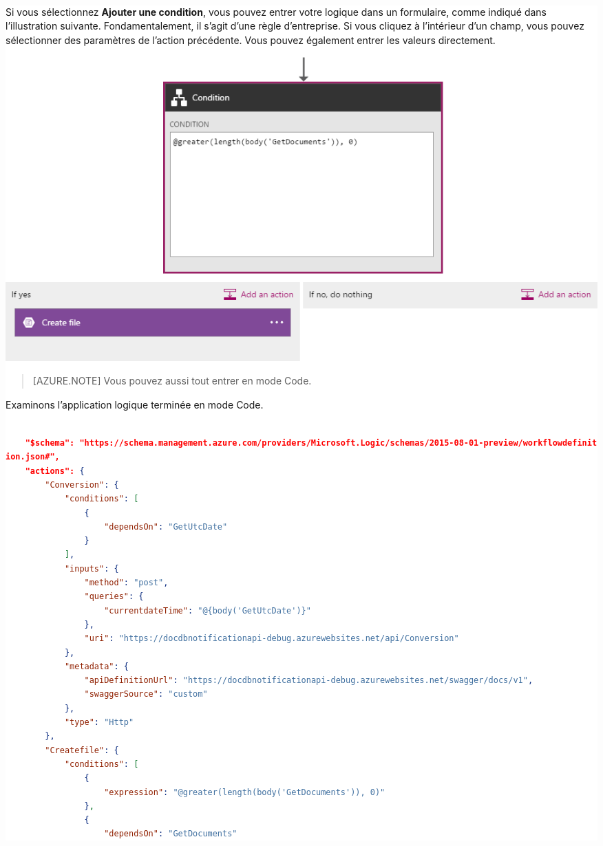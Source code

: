 Si vous sélectionnez **Ajouter une condition**, vous pouvez entrer votre logique dans un formulaire, comme indiqué dans l’illustration suivante. Fondamentalement, il s’agit d’une règle d’entreprise. Si vous cliquez à l’intérieur d’un champ, vous pouvez sélectionner des paramètres de l’action précédente. Vous pouvez également entrer les valeurs directement.

![Ajouter une condition](./media/documentdb-change-notification/condition1.png)

> [AZURE.NOTE] Vous pouvez aussi tout entrer en mode Code.

Examinons l’application logique terminée en mode Code.

```JSON
   
   	"$schema": "https://schema.management.azure.com/providers/Microsoft.Logic/schemas/2015-08-01-preview/workflowdefinition.json#",
    "actions": {
        "Conversion": {
            "conditions": [
                {
                    "dependsOn": "GetUtcDate"
                }
            ],
            "inputs": {
                "method": "post",
                "queries": {
                    "currentdateTime": "@{body('GetUtcDate')}"
                },
                "uri": "https://docdbnotificationapi-debug.azurewebsites.net/api/Conversion"
            },
            "metadata": {
                "apiDefinitionUrl": "https://docdbnotificationapi-debug.azurewebsites.net/swagger/docs/v1",
                "swaggerSource": "custom"
            },
            "type": "Http"
        },
        "Createfile": {
            "conditions": [
                {
                    "expression": "@greater(length(body('GetDocuments')), 0)"
                },
                {
                    "dependsOn": "GetDocuments"
```